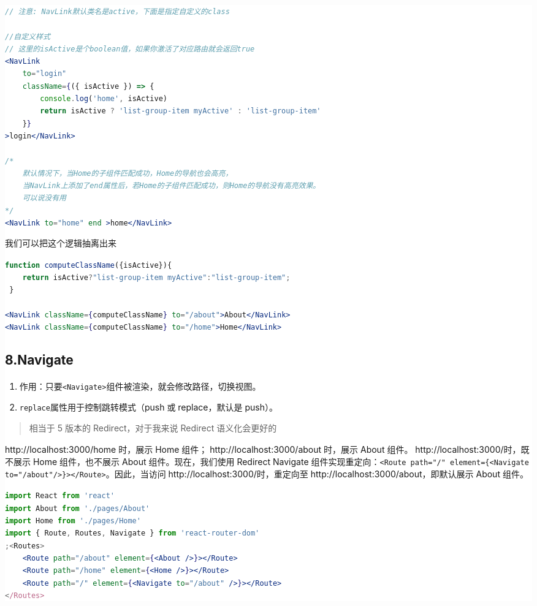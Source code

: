 ```jsx
// 注意: NavLink默认类名是active，下面是指定自定义的class

//自定义样式
// 这里的isActive是个boolean值，如果你激活了对应路由就会返回true
<NavLink
    to="login"
    className={({ isActive }) => {
        console.log('home', isActive)
        return isActive ? 'list-group-item myActive' : 'list-group-item'
    }}
>login</NavLink>

/*
	默认情况下，当Home的子组件匹配成功，Home的导航也会高亮，
	当NavLink上添加了end属性后，若Home的子组件匹配成功，则Home的导航没有高亮效果。
	可以说没有用
*/
<NavLink to="home" end >home</NavLink>
```

我们可以把这个逻辑抽离出来

```jsx
function computeClassName({isActive}){
    return isActive?"list-group-item myActive":"list-group-item";
 }

<NavLink className={computeClassName} to="/about">About</NavLink>
<NavLink className={computeClassName} to="/home">Home</NavLink>
```

## 8.Navigate

1. 作用：只要`<Navigate>`组件被渲染，就会修改路径，切换视图。

2. `replace`属性用于控制跳转模式（push 或 replace，默认是 push）。

> 相当于 5 版本的 Redirect，对于我来说 Redirect 语义化会更好的

http://localhost:3000/home 时，展示 Home 组件； http://localhost:3000/about 时，展示 About 组件。 http://localhost:3000/时，既不展示 Home 组件，也不展示 About 组件。现在，我们使用 Redirect Navigate 组件实现重定向：`<Route path="/" element={<Navigate to="/about"/>}></Route>`。因此，当访问 http://localhost:3000/时，重定向至 http://localhost:3000/about，即默认展示 About 组件。

```jsx
import React from 'react'
import About from './pages/About'
import Home from './pages/Home'
import { Route, Routes, Navigate } from 'react-router-dom'
;<Routes>
	<Route path="/about" element={<About />}></Route>
	<Route path="/home" element={<Home />}></Route>
	<Route path="/" element={<Navigate to="/about" />}></Route>
</Routes>
```
